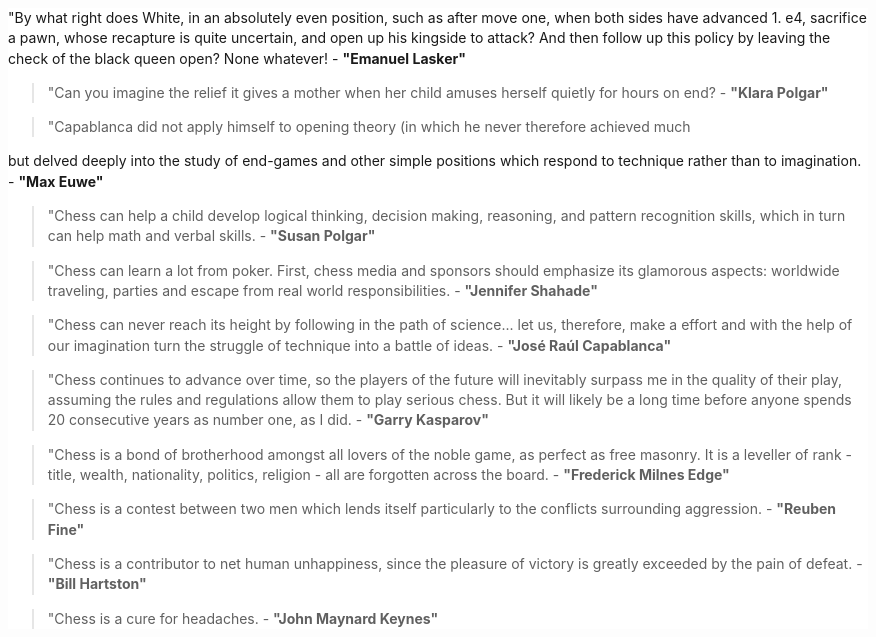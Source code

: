   "By what right does White, in an absolutely even position, such as after move one, when both sides have advanced 1.
  e4, sacrifice a pawn, whose recapture is quite uncertain, and open up his kingside to attack? And then follow up this
  policy by leaving the check of the black queen open? None whatever! - <b>
    "Emanuel Lasker"
  </b></blockquote>
<blockquote>
  "Can you imagine the relief it gives a mother when her child amuses herself quietly for hours on end? - <b>
    "Klara Polgar"
  </b></blockquote>
<blockquote>
  "Capablanca did not apply himself to opening theory (in which he never therefore achieved much </b></blockquote> but
delved deeply into the study of end-games and other simple positions which respond to technique rather than to
imagination. - <b>
  "Max Euwe"
</b></blockquote>
<blockquote>
  "Chess can help a child develop logical thinking, decision making, reasoning, and pattern recognition skills, which in
  turn can help math and verbal skills. - <b>
    "Susan Polgar"
  </b></blockquote>
<blockquote>
  "Chess can learn a lot from poker. First, chess media and sponsors should emphasize its glamorous aspects: worldwide
  traveling, parties and escape from real world responsibilities. - <b>
    "Jennifer Shahade"
  </b></blockquote>
<blockquote>
  "Chess can never reach its height by following in the path of science... let us, therefore, make a effort and with the
  help of our imagination turn the struggle of technique into a battle of ideas. - <b>
    "José Raúl Capablanca"
  </b></blockquote>
<blockquote>
  "Chess continues to advance over time, so the players of the future will inevitably surpass me in the quality of their
  play, assuming the rules and regulations allow them to play serious chess. But it will likely be a long time before
  anyone spends 20 consecutive years as number one, as I did. - <b>
    "Garry Kasparov"
  </b></blockquote>
<blockquote>
  "Chess is a bond of brotherhood amongst all lovers of the noble game, as perfect as free masonry. It is a leveller of
  rank - title, wealth, nationality, politics, religion - all are forgotten across the board. - <b>
    "Frederick Milnes Edge"
  </b></blockquote>
<blockquote>
  "Chess is a contest between two men which lends itself particularly to the conflicts surrounding aggression. - <b>
    "Reuben Fine"
  </b></blockquote>
<blockquote>
  "Chess is a contributor to net human unhappiness, since the pleasure of victory is greatly exceeded by the pain of
  defeat. - <b>
    "Bill Hartston"
  </b></blockquote>
<blockquote>"Chess is a cure for headaches. - <b> "John Maynard Keynes" </b></blockquote>
